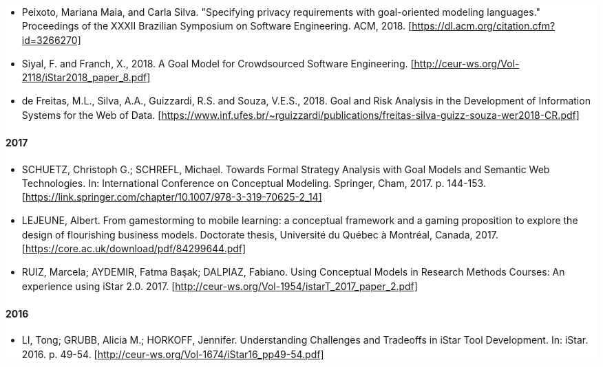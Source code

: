- Peixoto, Mariana Maia, and Carla Silva. "Specifying privacy requirements with goal-oriented modeling languages." Proceedings of the XXXII Brazilian Symposium on Software Engineering. ACM, 2018. [https://dl.acm.org/citation.cfm?id=3266270]

- Siyal, F. and Franch, X., 2018. A Goal Model for Crowdsourced Software Engineering. [http://ceur-ws.org/Vol-2118/iStar2018_paper_8.pdf]

- de Freitas, M.L., Silva, A.A., Guizzardi, R.S. and Souza, V.E.S., 2018. Goal and Risk Analysis in the Development of Information Systems for the Web of Data. [https://www.inf.ufes.br/~rguizzardi/publications/freitas-silva-guizz-souza-wer2018-CR.pdf]

#### 2017

- SCHUETZ, Christoph G.; SCHREFL, Michael. Towards Formal Strategy Analysis with Goal Models and Semantic Web Technologies. In: International Conference on Conceptual Modeling. Springer, Cham, 2017. p. 144-153.
[https://link.springer.com/chapter/10.1007/978-3-319-70625-2_14]

- LEJEUNE, Albert. From gamestorming to mobile learning: a conceptual framework and a gaming proposition to explore the design of flourishing business models. Doctorate thesis, Université du Québec à Montréal, Canada, 2017. [https://core.ac.uk/download/pdf/84299644.pdf]

- RUIZ, Marcela; AYDEMIR, Fatma Başak; DALPIAZ, Fabiano. Using Conceptual Models in Research Methods Courses: An experience using iStar 2.0. 2017.
[http://ceur-ws.org/Vol-1954/istarT_2017_paper_2.pdf]

#### 2016

- LI, Tong; GRUBB, Alicia M.; HORKOFF, Jennifer. Understanding Challenges and Tradeoffs in iStar Tool Development. In: iStar. 2016. p. 49-54.
[http://ceur-ws.org/Vol-1674/iStar16_pp49-54.pdf]
